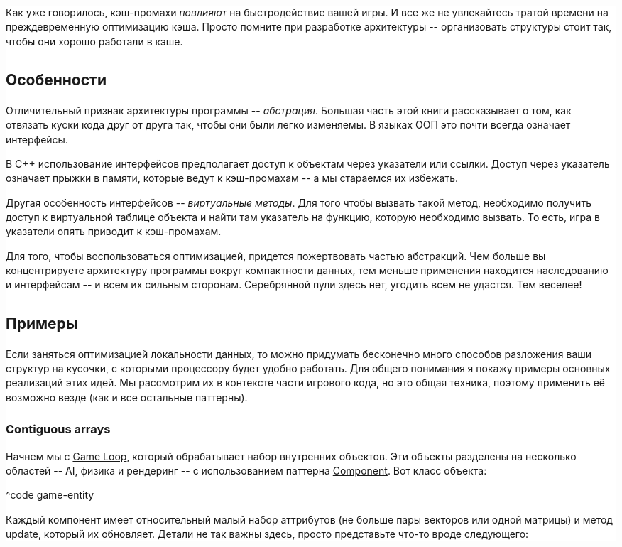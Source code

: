 </aside>

Как уже говорилось, кэш-промахи *повлияют* на быстродействие вашей игры.
И все же не увлекайтесь тратой времени на преждевременную оптимизацию кэша.
Просто помните при разработке архитектуры -- организовать структуры стоит так,
чтобы они хорошо работали в кэше.

## Особенности

Отличительный признак архитектуры программы -- *абстрация*. Большая часть
этой книги рассказывает о том, как отвязать куски кода друг от друга так,
чтобы они были легко изменяемы. В языках ООП это почти всегда
означает интерфейсы.

В C++ использование интерфейсов предполагает доступ к объектам через
<span name="virtual">указатели или ссылки</span>. Доступ через указатель означает
прыжки в памяти, которые ведут к кэш-промахам -- а мы стараемся их
избежать.

<aside name="virtual">

Другая особенность интерфейсов -- *виртуальные методы*. Для того чтобы вызвать такой метод,
необходимо получить доступ к виртуальной таблице объекта и найти там указатель на функцию,
которую необходимо вызвать. То есть, игра в указатели опять приводит к кэш-промахам.

</aside>

Для того, чтобы воспользоваться оптимизацией, придется пожертвовать частью
абстракций. Чем больше вы концентрируете архитектуру программы вокруг компактности данных,
тем меньше применения находится наследованию и интерфейсам -- и всем их сильным сторонам.
Серебрянной пули здесь нет, угодить всем не
удастся. Тем веселее!

## Примеры

Если заняться оптимизацией локальности данных, то можно
придумать бесконечно много способов разложения ваши структур на кусочки,
с которыми процессору будет удобно работать. Для общего понимания я покажу примеры
основных реализаций этих идей. Мы рассмотрим их
в контексте части игрового кода, но это общая техника,
поэтому применить её возможно везде (как и все остальные паттерны).

### Contiguous arrays

Начнем мы с <a href="game-loop.html" class="pattern">Game Loop</a>,
который обрабатывает набор внутренних объектов. Эти объекты разделены на несколько
областей -- AI, физика и рендеринг -- с использованием паттерна
<a href="component.html" class="pattern">Component</a>. Вот класс объекта:

^code game-entity

Каждый компонент имеет относительный малый набор аттрибутов (не больше
пары векторов или одной матрицы) и метод <span name="update">update</span>,
который их обновляет. Детали не так важны здесь, просто представьте что-то вроде
следующего:
